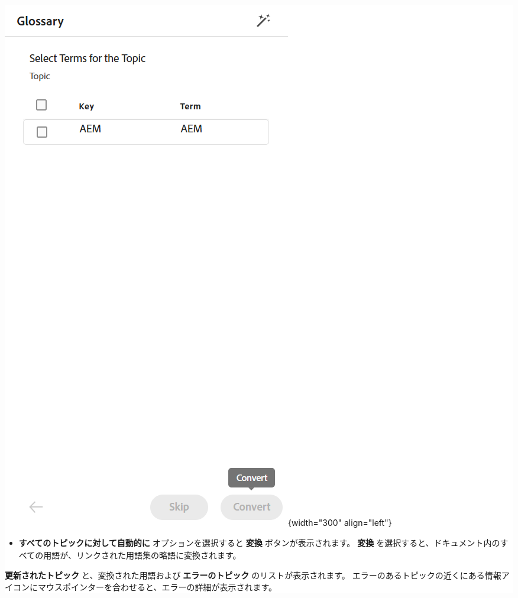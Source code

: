   ![](images/manual-convert-skip.png){width="300" align="left"}

- **すべてのトピックに対して自動的に** オプションを選択すると **変換** ボタンが表示されます。 **変換** を選択すると、ドキュメント内のすべての用語が、リンクされた用語集の略語に変換されます。

**更新されたトピック** と、変換された用語および **エラーのトピック** のリストが表示されます。 エラーのあるトピックの近くにある情報アイコンにマウスポインターを合わせると、エラーの詳細が表示されます。
